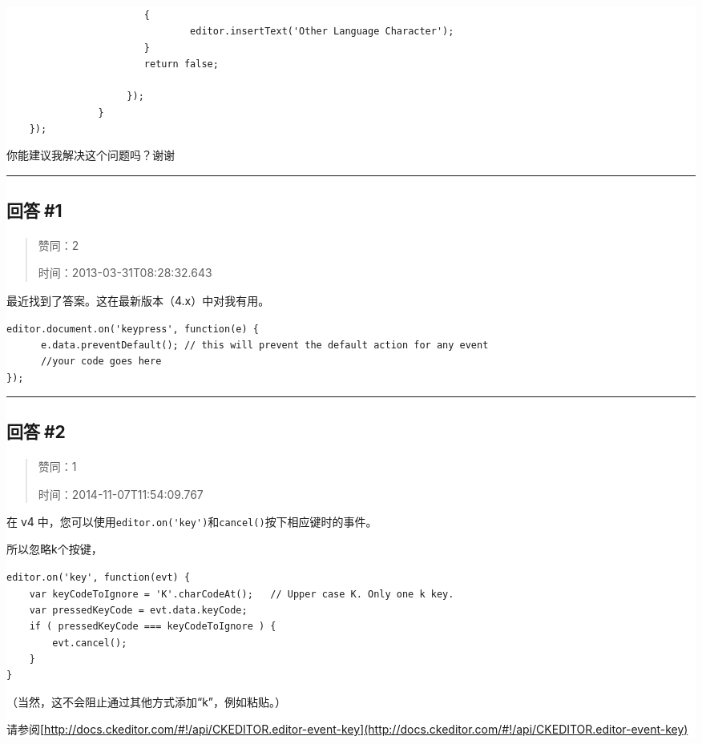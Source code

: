 ```
                        {
                                editor.insertText('Other Language Character');
                        }
                        return false;

                     });
                }
    }); 
```

你能建议我解决这个问题吗？谢谢

* * *

## 回答 #1

> 赞同：2
> 
> 时间：2013-03-31T08:28:32.643

最近找到了答案。这在最新版本（4.x）中对我有用。

```
editor.document.on('keypress', function(e) {
      e.data.preventDefault(); // this will prevent the default action for any event
      //your code goes here
}); 
```

* * *

## 回答 #2

> 赞同：1
> 
> 时间：2014-11-07T11:54:09.767

在 v4 中，您可以使用`editor.on('key')`和`cancel()`按下相应键时的事件。

所以忽略k个按键，

```
editor.on('key', function(evt) {
    var keyCodeToIgnore = 'K'.charCodeAt();   // Upper case K. Only one k key.
    var pressedKeyCode = evt.data.keyCode;
    if ( pressedKeyCode === keyCodeToIgnore ) {
        evt.cancel();
    }
} 
```

（当然，这不会阻止通过其他方式添加“k”，例如粘贴。）

请参阅[http://docs.ckeditor.com/#!/api/CKEDITOR.editor-event-key](http://docs.ckeditor.com/#!/api/CKEDITOR.editor-event-key)
